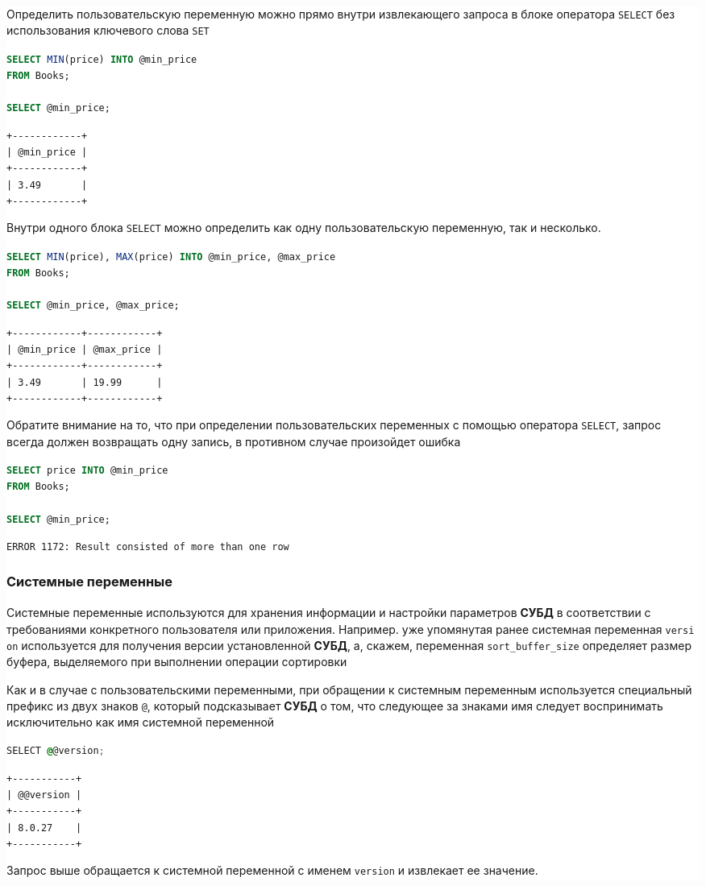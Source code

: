 Определить пользовательскую переменную можно прямо внутри извлекающего запроса в блоке оператора `SELECT` без использования ключевого слова `SET`
```sql
SELECT MIN(price) INTO @min_price
FROM Books;

SELECT @min_price;
```
```
+------------+
| @min_price |
+------------+
| 3.49       |
+------------+
```
Внутри одного блока `SELECT` можно определить как одну пользовательскую переменную, так и несколько.
```sql
SELECT MIN(price), MAX(price) INTO @min_price, @max_price
FROM Books;

SELECT @min_price, @max_price;
```
```
+------------+------------+
| @min_price | @max_price |
+------------+------------+
| 3.49       | 19.99      |
+------------+------------+
```

Обратите внимание на то, что при определении пользовательских переменных с помощью оператора `SELECT`, запрос всегда должен возвращать одну запись, в противном случае произойдет ошибка
```sql
SELECT price INTO @min_price
FROM Books;

SELECT @min_price;
```
```
ERROR 1172: Result consisted of more than one row
```

### Системные переменные
Системные переменные используются для хранения информации и настройки параметров **СУБД** в соответствии с требованиями конкретного пользователя или приложения. Например. уже упомянутая ранее системная переменная `version` используется для получения версии установленной **СУБД**, а, скажем, переменная `sort_buffer_size` определяет размер буфера, выделяемого при выполнении операции сортировки

Как и в случае с пользовательскими переменными, при обращении к системным переменным используется специальный префикс из двух знаков `@`, который подсказывает **СУБД** о том, что следующее за знаками имя следует воспринимать исключительно как имя системной переменной
```css
SELECT @@version;
```
```
+-----------+
| @@version |
+-----------+
| 8.0.27    |
+-----------+
```
Запрос выше обращается к системной переменной с именем `version` и извлекает ее значение.
